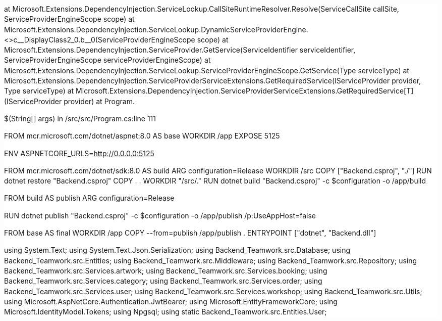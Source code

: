    at Microsoft.Extensions.DependencyInjection.ServiceLookup.CallSiteRuntimeResolver.Resolve(ServiceCallSite callSite, ServiceProviderEngineScope scope)
   at Microsoft.Extensions.DependencyInjection.ServiceLookup.DynamicServiceProviderEngine.<>c__DisplayClass2_0.<RealizeService>b__0(ServiceProviderEngineScope scope)
   at Microsoft.Extensions.DependencyInjection.ServiceProvider.GetService(ServiceIdentifier serviceIdentifier, ServiceProviderEngineScope serviceProviderEngineScope)
   at Microsoft.Extensions.DependencyInjection.ServiceLookup.ServiceProviderEngineScope.GetService(Type serviceType)
   at Microsoft.Extensions.DependencyInjection.ServiceProviderServiceExtensions.GetRequiredService(IServiceProvider provider, Type serviceType)
   at Microsoft.Extensions.DependencyInjection.ServiceProviderServiceExtensions.GetRequiredService[T](IServiceProvider provider)
   at Program.<Main>$(String[] args) in /src/src/Program.cs:line 111



   FROM mcr.microsoft.com/dotnet/aspnet:8.0 AS base
WORKDIR /app
EXPOSE 5125

ENV ASPNETCORE_URLS=http://0.0.0.0:5125

FROM mcr.microsoft.com/dotnet/sdk:8.0 AS build
ARG configuration=Release
WORKDIR /src
COPY ["Backend.csproj", "./"]
RUN dotnet restore "Backend.csproj"
COPY . .
WORKDIR "/src/."
RUN dotnet build "Backend.csproj" -c $configuration -o /app/build

FROM build AS publish
ARG configuration=Release

RUN dotnet publish "Backend.csproj" -c $configuration -o /app/publish /p:UseAppHost=false

FROM base AS final
WORKDIR /app
COPY --from=publish /app/publish .
ENTRYPOINT ["dotnet", "Backend.dll"]


using System.Text;
using System.Text.Json.Serialization;
using Backend_Teamwork.src.Database;
using Backend_Teamwork.src.Entities;
using Backend_Teamwork.src.Middleware;
using Backend_Teamwork.src.Repository;
using Backend_Teamwork.src.Services.artwork;
using Backend_Teamwork.src.Services.booking;
using Backend_Teamwork.src.Services.category;
using Backend_Teamwork.src.Services.order;
using Backend_Teamwork.src.Services.user;
using Backend_Teamwork.src.Services.workshop;
using Backend_Teamwork.src.Utils;
using Microsoft.AspNetCore.Authentication.JwtBearer;
using Microsoft.EntityFrameworkCore;
using Microsoft.IdentityModel.Tokens;
using Npgsql;
using static Backend_Teamwork.src.Entities.User;
